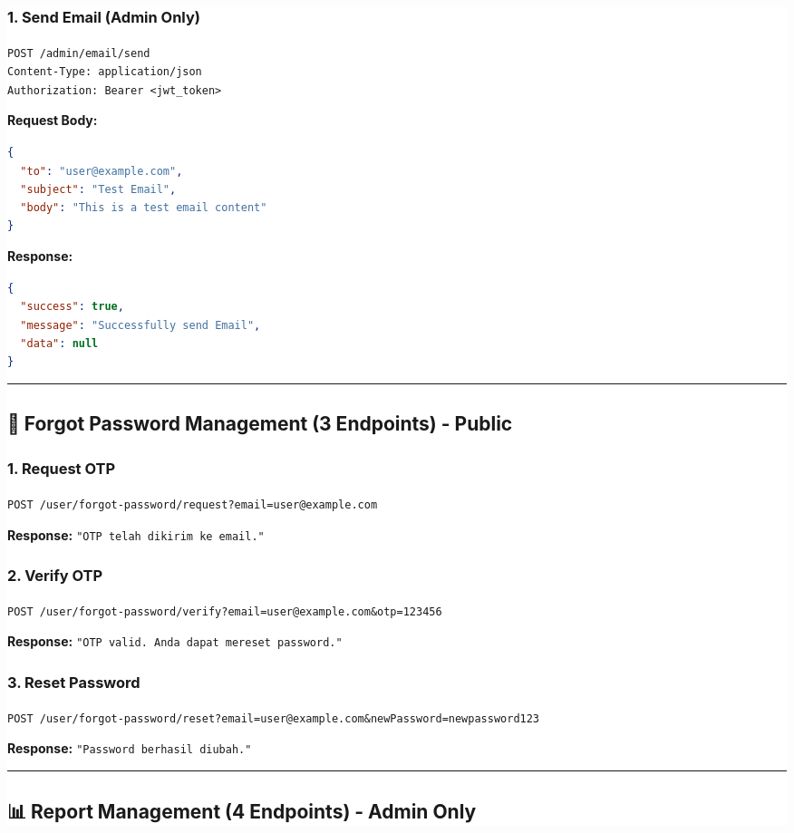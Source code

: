 ### 1. Send Email (Admin Only)
```http
POST /admin/email/send
Content-Type: application/json
Authorization: Bearer <jwt_token>
```

**Request Body:**
```json
{
  "to": "user@example.com",
  "subject": "Test Email",
  "body": "This is a test email content"
}
```

**Response:**
```json
{
  "success": true,
  "message": "Successfully send Email",
  "data": null
}
```

---

## 🔑 **Forgot Password Management (3 Endpoints) - Public**

### 1. Request OTP
```http
POST /user/forgot-password/request?email=user@example.com
```

**Response:** `"OTP telah dikirim ke email."`

### 2. Verify OTP
```http
POST /user/forgot-password/verify?email=user@example.com&otp=123456
```

**Response:** `"OTP valid. Anda dapat mereset password."`

### 3. Reset Password
```http
POST /user/forgot-password/reset?email=user@example.com&newPassword=newpassword123
```

**Response:** `"Password berhasil diubah."`

---

## 📊 **Report Management (4 Endpoints) - Admin Only**
